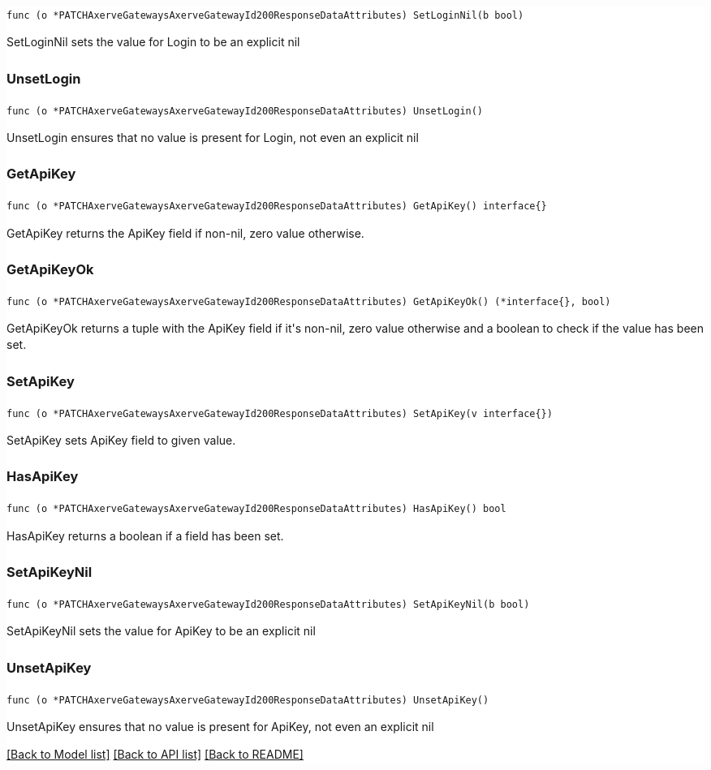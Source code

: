`func (o *PATCHAxerveGatewaysAxerveGatewayId200ResponseDataAttributes) SetLoginNil(b bool)`

 SetLoginNil sets the value for Login to be an explicit nil

### UnsetLogin
`func (o *PATCHAxerveGatewaysAxerveGatewayId200ResponseDataAttributes) UnsetLogin()`

UnsetLogin ensures that no value is present for Login, not even an explicit nil
### GetApiKey

`func (o *PATCHAxerveGatewaysAxerveGatewayId200ResponseDataAttributes) GetApiKey() interface{}`

GetApiKey returns the ApiKey field if non-nil, zero value otherwise.

### GetApiKeyOk

`func (o *PATCHAxerveGatewaysAxerveGatewayId200ResponseDataAttributes) GetApiKeyOk() (*interface{}, bool)`

GetApiKeyOk returns a tuple with the ApiKey field if it's non-nil, zero value otherwise
and a boolean to check if the value has been set.

### SetApiKey

`func (o *PATCHAxerveGatewaysAxerveGatewayId200ResponseDataAttributes) SetApiKey(v interface{})`

SetApiKey sets ApiKey field to given value.

### HasApiKey

`func (o *PATCHAxerveGatewaysAxerveGatewayId200ResponseDataAttributes) HasApiKey() bool`

HasApiKey returns a boolean if a field has been set.

### SetApiKeyNil

`func (o *PATCHAxerveGatewaysAxerveGatewayId200ResponseDataAttributes) SetApiKeyNil(b bool)`

 SetApiKeyNil sets the value for ApiKey to be an explicit nil

### UnsetApiKey
`func (o *PATCHAxerveGatewaysAxerveGatewayId200ResponseDataAttributes) UnsetApiKey()`

UnsetApiKey ensures that no value is present for ApiKey, not even an explicit nil

[[Back to Model list]](../README.md#documentation-for-models) [[Back to API list]](../README.md#documentation-for-api-endpoints) [[Back to README]](../README.md)


